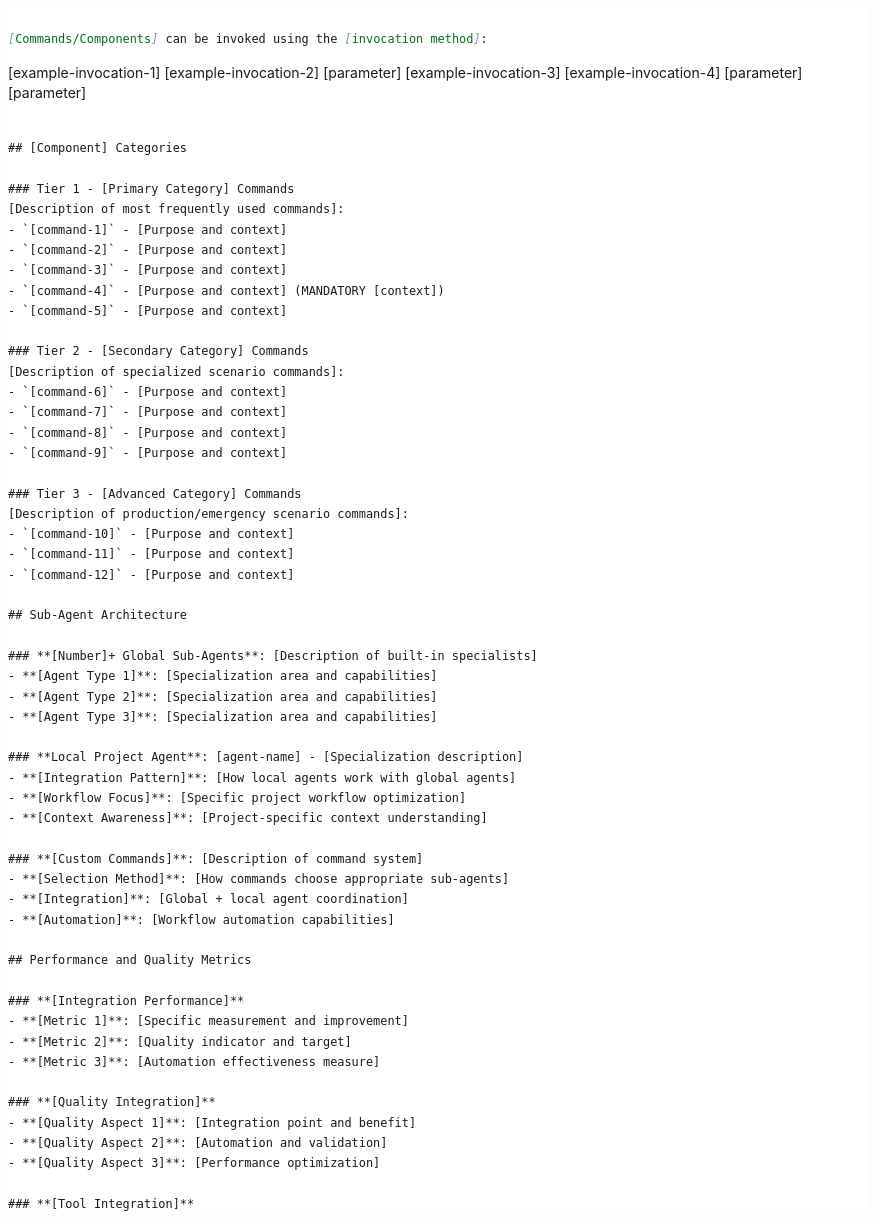```markdown

[Commands/Components] can be invoked using the [invocation method]:

```
[example-invocation-1]
[example-invocation-2] [parameter]
[example-invocation-3]
[example-invocation-4] [parameter] [parameter]
```

## [Component] Categories

### Tier 1 - [Primary Category] Commands
[Description of most frequently used commands]:
- `[command-1]` - [Purpose and context]
- `[command-2]` - [Purpose and context]
- `[command-3]` - [Purpose and context]
- `[command-4]` - [Purpose and context] (MANDATORY [context])
- `[command-5]` - [Purpose and context]

### Tier 2 - [Secondary Category] Commands
[Description of specialized scenario commands]:
- `[command-6]` - [Purpose and context]
- `[command-7]` - [Purpose and context]
- `[command-8]` - [Purpose and context]
- `[command-9]` - [Purpose and context]

### Tier 3 - [Advanced Category] Commands
[Description of production/emergency scenario commands]:
- `[command-10]` - [Purpose and context]
- `[command-11]` - [Purpose and context]
- `[command-12]` - [Purpose and context]

## Sub-Agent Architecture

### **[Number]+ Global Sub-Agents**: [Description of built-in specialists]
- **[Agent Type 1]**: [Specialization area and capabilities]
- **[Agent Type 2]**: [Specialization area and capabilities]
- **[Agent Type 3]**: [Specialization area and capabilities]

### **Local Project Agent**: [agent-name] - [Specialization description]
- **[Integration Pattern]**: [How local agents work with global agents]
- **[Workflow Focus]**: [Specific project workflow optimization]
- **[Context Awareness]**: [Project-specific context understanding]

### **[Custom Commands]**: [Description of command system]
- **[Selection Method]**: [How commands choose appropriate sub-agents]
- **[Integration]**: [Global + local agent coordination]
- **[Automation]**: [Workflow automation capabilities]

## Performance and Quality Metrics

### **[Integration Performance]**
- **[Metric 1]**: [Specific measurement and improvement]
- **[Metric 2]**: [Quality indicator and target]
- **[Metric 3]**: [Automation effectiveness measure]

### **[Quality Integration]**
- **[Quality Aspect 1]**: [Integration point and benefit]
- **[Quality Aspect 2]**: [Automation and validation]
- **[Quality Aspect 3]**: [Performance optimization]

### **[Tool Integration]**
```